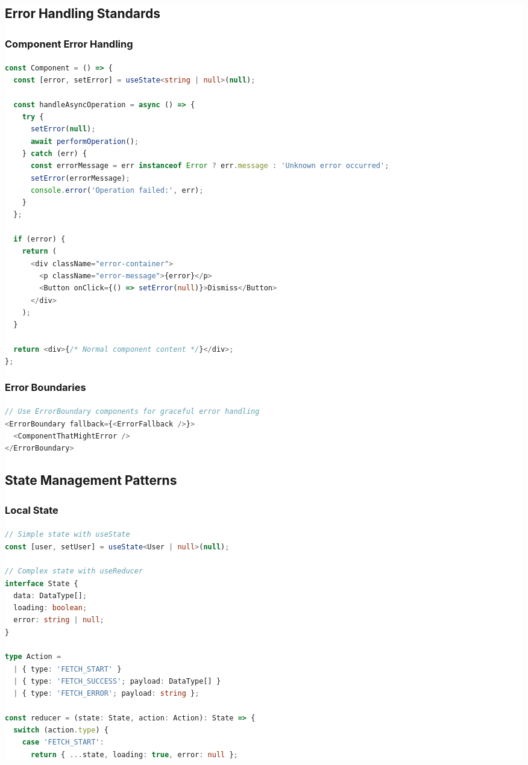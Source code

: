 ## Error Handling Standards

### Component Error Handling
```typescript
const Component = () => {
  const [error, setError] = useState<string | null>(null);
  
  const handleAsyncOperation = async () => {
    try {
      setError(null);
      await performOperation();
    } catch (err) {
      const errorMessage = err instanceof Error ? err.message : 'Unknown error occurred';
      setError(errorMessage);
      console.error('Operation failed:', err);
    }
  };
  
  if (error) {
    return (
      <div className="error-container">
        <p className="error-message">{error}</p>
        <Button onClick={() => setError(null)}>Dismiss</Button>
      </div>
    );
  }
  
  return <div>{/* Normal component content */}</div>;
};
```

### Error Boundaries
```typescript
// Use ErrorBoundary components for graceful error handling
<ErrorBoundary fallback={<ErrorFallback />}>
  <ComponentThatMightError />
</ErrorBoundary>
```

## State Management Patterns

### Local State
```typescript
// Simple state with useState
const [user, setUser] = useState<User | null>(null);

// Complex state with useReducer
interface State {
  data: DataType[];
  loading: boolean;
  error: string | null;
}

type Action = 
  | { type: 'FETCH_START' }
  | { type: 'FETCH_SUCCESS'; payload: DataType[] }
  | { type: 'FETCH_ERROR'; payload: string };

const reducer = (state: State, action: Action): State => {
  switch (action.type) {
    case 'FETCH_START':
      return { ...state, loading: true, error: null };
```